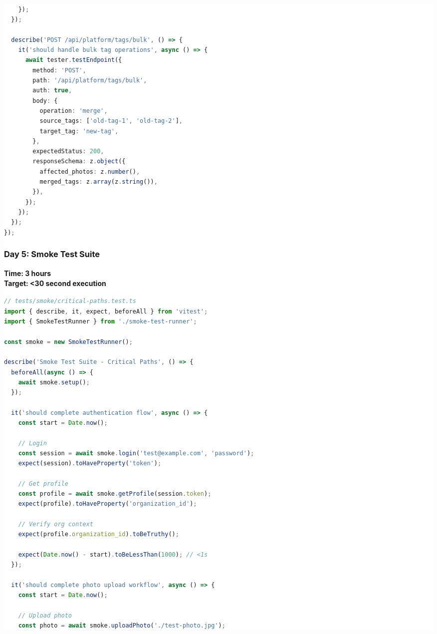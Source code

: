 ```typescript
    });
  });
  
  describe('POST /api/platform/tags/bulk', () => {
    it('should handle bulk tag operations', async () => {
      await tester.testEndpoint({
        method: 'POST',
        path: '/api/platform/tags/bulk',
        auth: true,
        body: {
          operation: 'merge',
          source_tags: ['old-tag-1', 'old-tag-2'],
          target_tag: 'new-tag',
        },
        expectedStatus: 200,
        responseSchema: z.object({
          affected_photos: z.number(),
          merged_tags: z.array(z.string()),
        }),
      });
    });
  });
});
```

### Day 5: Smoke Test Suite
**Time: 3 hours**  
**Target: <30 second execution**

```typescript
// tests/smoke/critical-paths.test.ts
import { describe, it, expect, beforeAll } from 'vitest';
import { SmokeTestRunner } from './smoke-test-runner';

const smoke = new SmokeTestRunner();

describe('Smoke Test Suite - Critical Paths', () => {
  beforeAll(async () => {
    await smoke.setup();
  });
  
  it('should complete authentication flow', async () => {
    const start = Date.now();
    
    // Login
    const session = await smoke.login('test@example.com', 'password');
    expect(session).toHaveProperty('token');
    
    // Get profile
    const profile = await smoke.getProfile(session.token);
    expect(profile).toHaveProperty('organization_id');
    
    // Verify org context
    expect(profile.organization_id).toBeTruthy();
    
    expect(Date.now() - start).toBeLessThan(1000); // <1s
  });
  
  it('should complete photo upload workflow', async () => {
    const start = Date.now();
    
    // Upload photo
    const photo = await smoke.uploadPhoto('./test-photo.jpg');
```